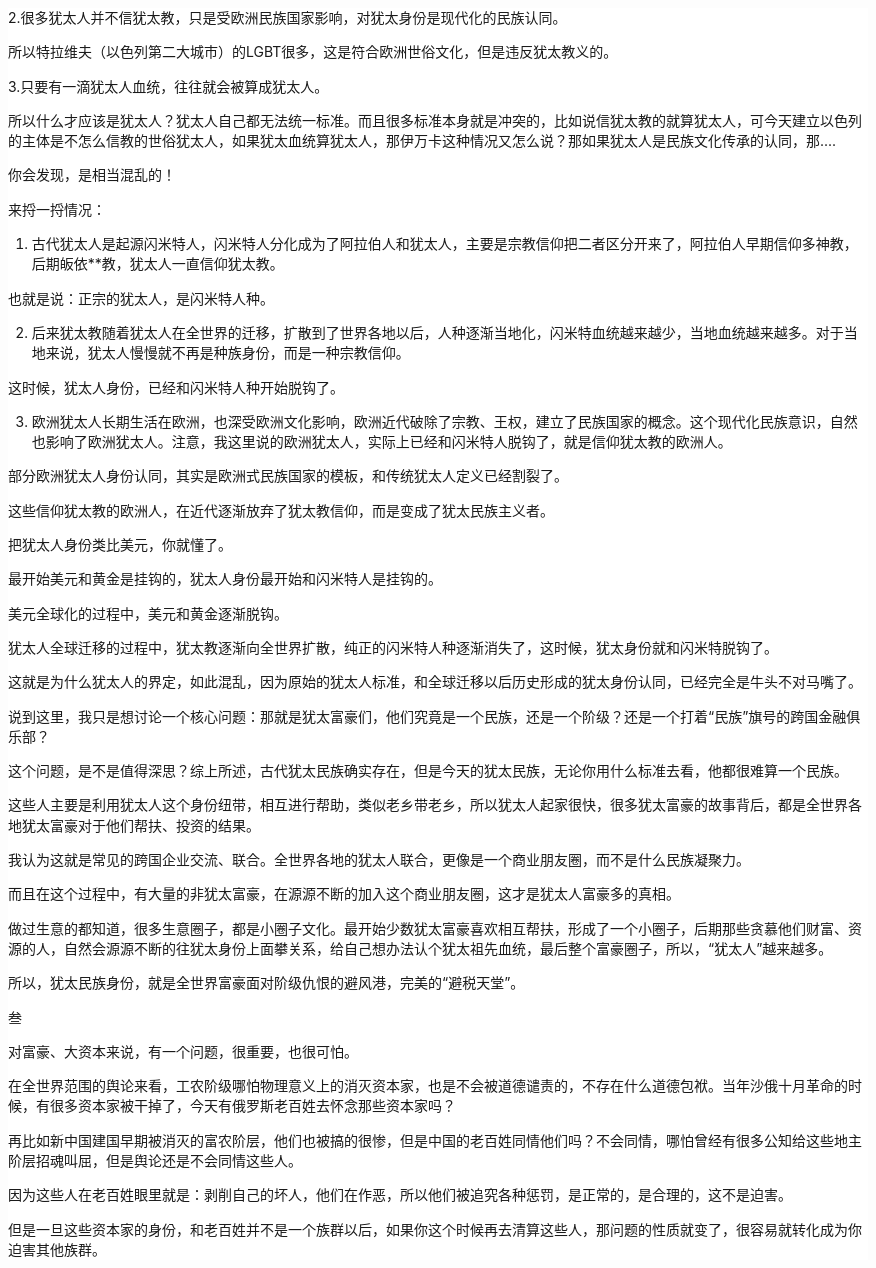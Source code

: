 2.很多犹太人并不信犹太教，只是受欧洲民族国家影响，对犹太身份是现代化的民族认同。

所以特拉维夫（以色列第二大城市）的LGBT很多，这是符合欧洲世俗文化，但是违反犹太教义的。

3.只要有一滴犹太人血统，往往就会被算成犹太人。

所以什么才应该是犹太人？犹太人自己都无法统一标准。而且很多标准本身就是冲突的，比如说信犹太教的就算犹太人，可今天建立以色列的主体是不怎么信教的世俗犹太人，如果犹太血统算犹太人，那伊万卡这种情况又怎么说？那如果犹太人是民族文化传承的认同，那....

你会发现，是相当混乱的！

来捋一捋情况：

1. 古代犹太人是起源闪米特人，闪米特人分化成为了阿拉伯人和犹太人，主要是宗教信仰把二者区分开来了，阿拉伯人早期信仰多神教，后期皈依**教，犹太人一直信仰犹太教。

也就是说：正宗的犹太人，是闪米特人种。

2. 后来犹太教随着犹太人在全世界的迁移，扩散到了世界各地以后，人种逐渐当地化，闪米特血统越来越少，当地血统越来越多。对于当地来说，犹太人慢慢就不再是种族身份，而是一种宗教信仰。

这时候，犹太人身份，已经和闪米特人种开始脱钩了。

3. 欧洲犹太人长期生活在欧洲，也深受欧洲文化影响，欧洲近代破除了宗教、王权，建立了民族国家的概念。这个现代化民族意识，自然也影响了欧洲犹太人。注意，我这里说的欧洲犹太人，实际上已经和闪米特人脱钩了，就是信仰犹太教的欧洲人。

部分欧洲犹太人身份认同，其实是欧洲式民族国家的模板，和传统犹太人定义已经割裂了。

这些信仰犹太教的欧洲人，在近代逐渐放弃了犹太教信仰，而是变成了犹太民族主义者。

把犹太人身份类比美元，你就懂了。

最开始美元和黄金是挂钩的，犹太人身份最开始和闪米特人是挂钩的。

美元全球化的过程中，美元和黄金逐渐脱钩。

犹太人全球迁移的过程中，犹太教逐渐向全世界扩散，纯正的闪米特人种逐渐消失了，这时候，犹太身份就和闪米特脱钩了。

这就是为什么犹太人的界定，如此混乱，因为原始的犹太人标准，和全球迁移以后历史形成的犹太身份认同，已经完全是牛头不对马嘴了。

说到这里，我只是想讨论一个核心问题：那就是犹太富豪们，他们究竟是一个民族，还是一个阶级？还是一个打着“民族”旗号的跨国金融俱乐部？

这个问题，是不是值得深思？综上所述，古代犹太民族确实存在，但是今天的犹太民族，无论你用什么标准去看，他都很难算一个民族。

这些人主要是利用犹太人这个身份纽带，相互进行帮助，类似老乡带老乡，所以犹太人起家很快，很多犹太富豪的故事背后，都是全世界各地犹太富豪对于他们帮扶、投资的结果。

我认为这就是常见的跨国企业交流、联合。全世界各地的犹太人联合，更像是一个商业朋友圈，而不是什么民族凝聚力。

而且在这个过程中，有大量的非犹太富豪，在源源不断的加入这个商业朋友圈，这才是犹太人富豪多的真相。

做过生意的都知道，很多生意圈子，都是小圈子文化。最开始少数犹太富豪喜欢相互帮扶，形成了一个小圈子，后期那些贪慕他们财富、资源的人，自然会源源不断的往犹太身份上面攀关系，给自己想办法认个犹太祖先血统，最后整个富豪圈子，所以，“犹太人”越来越多。

所以，犹太民族身份，就是全世界富豪面对阶级仇恨的避风港，完美的“避税天堂”。

叁

对富豪、大资本来说，有一个问题，很重要，也很可怕。

在全世界范围的舆论来看，工农阶级哪怕物理意义上的消灭资本家，也是不会被道德谴责的，不存在什么道德包袱。当年沙俄十月革命的时候，有很多资本家被干掉了，今天有俄罗斯老百姓去怀念那些资本家吗？

再比如新中国建国早期被消灭的富农阶层，他们也被搞的很惨，但是中国的老百姓同情他们吗？不会同情，哪怕曾经有很多公知给这些地主阶层招魂叫屈，但是舆论还是不会同情这些人。

因为这些人在老百姓眼里就是：剥削自己的坏人，他们在作恶，所以他们被追究各种惩罚，是正常的，是合理的，这不是迫害。

但是一旦这些资本家的身份，和老百姓并不是一个族群以后，如果你这个时候再去清算这些人，那问题的性质就变了，很容易就转化成为你迫害其他族群。
